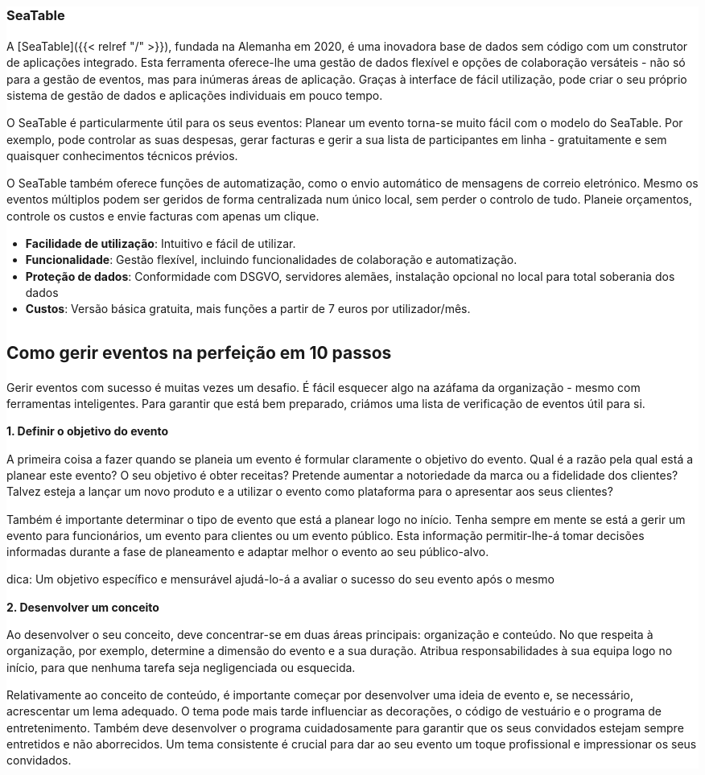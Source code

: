 ### SeaTable

A [SeaTable]({{< relref "/" >}}), fundada na Alemanha em 2020, é uma inovadora base de dados sem código com um construtor de aplicações integrado. Esta ferramenta oferece-lhe uma gestão de dados flexível e opções de colaboração versáteis - não só para a gestão de eventos, mas para inúmeras áreas de aplicação. Graças à interface de fácil utilização, pode criar o seu próprio sistema de gestão de dados e aplicações individuais em pouco tempo.

O SeaTable é particularmente útil para os seus eventos: Planear um evento torna-se muito fácil com o modelo do SeaTable. Por exemplo, pode controlar as suas despesas, gerar facturas e gerir a sua lista de participantes em linha - gratuitamente e sem quaisquer conhecimentos técnicos prévios.

O SeaTable também oferece funções de automatização, como o envio automático de mensagens de correio eletrónico. Mesmo os eventos múltiplos podem ser geridos de forma centralizada num único local, sem perder o controlo de tudo. Planeie orçamentos, controle os custos e envie facturas com apenas um clique.

- **Facilidade de utilização**: Intuitivo e fácil de utilizar.
- **Funcionalidade**: Gestão flexível, incluindo funcionalidades de colaboração e automatização.
- **Proteção de dados**: Conformidade com DSGVO, servidores alemães, instalação opcional no local para total soberania dos dados
- **Custos**: Versão básica gratuita, mais funções a partir de 7 euros por utilizador/mês.

## Como gerir eventos na perfeição em 10 passos

Gerir eventos com sucesso é muitas vezes um desafio. É fácil esquecer algo na azáfama da organização - mesmo com ferramentas inteligentes. Para garantir que está bem preparado, criámos uma lista de verificação de eventos útil para si.

**1\. Definir o objetivo do evento**

A primeira coisa a fazer quando se planeia um evento é formular claramente o objetivo do evento. Qual é a razão pela qual está a planear este evento? O seu objetivo é obter receitas? Pretende aumentar a notoriedade da marca ou a fidelidade dos clientes? Talvez esteja a lançar um novo produto e a utilizar o evento como plataforma para o apresentar aos seus clientes?

Também é importante determinar o tipo de evento que está a planear logo no início. Tenha sempre em mente se está a gerir um evento para funcionários, um evento para clientes ou um evento público. Esta informação permitir-lhe-á tomar decisões informadas durante a fase de planeamento e adaptar melhor o evento ao seu público-alvo.

dica: Um objetivo específico e mensurável ajudá-lo-á a avaliar o sucesso do seu evento após o mesmo

**2\. Desenvolver um conceito**

Ao desenvolver o seu conceito, deve concentrar-se em duas áreas principais: organização e conteúdo. No que respeita à organização, por exemplo, determine a dimensão do evento e a sua duração. Atribua responsabilidades à sua equipa logo no início, para que nenhuma tarefa seja negligenciada ou esquecida.

Relativamente ao conceito de conteúdo, é importante começar por desenvolver uma ideia de evento e, se necessário, acrescentar um lema adequado. O tema pode mais tarde influenciar as decorações, o código de vestuário e o programa de entretenimento. Também deve desenvolver o programa cuidadosamente para garantir que os seus convidados estejam sempre entretidos e não aborrecidos. Um tema consistente é crucial para dar ao seu evento um toque profissional e impressionar os seus convidados.
